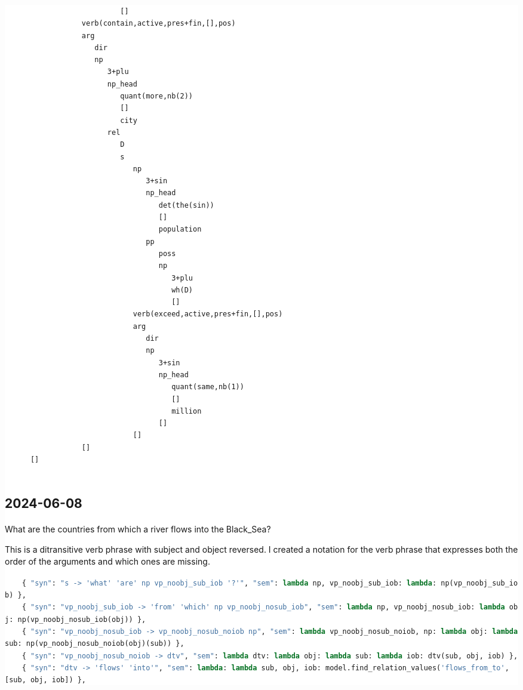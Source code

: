~~~
                           []
                  verb(contain,active,pres+fin,[],pos)
                  arg
                     dir
                     np
                        3+plu
                        np_head
                           quant(more,nb(2))
                           []
                           city
                        rel
                           D
                           s
                              np
                                 3+sin
                                 np_head
                                    det(the(sin))
                                    []
                                    population
                                 pp
                                    poss
                                    np
                                       3+plu
                                       wh(D)
                                       []
                              verb(exceed,active,pres+fin,[],pos)
                              arg
                                 dir
                                 np
                                    3+sin
                                    np_head
                                       quant(same,nb(1))
                                       []
                                       million
                                    []
                              []
                  []
      []


~~~


## 2024-06-08

What are the countries from which a river flows into the Black_Sea?

This is a ditransitive verb phrase with subject and object reversed. I created a notation for the verb phrase that expresses both the order of the arguments and which ones are missing.

~~~python
    { "syn": "s -> 'what' 'are' np vp_noobj_sub_iob '?'", "sem": lambda np, vp_noobj_sub_iob: lambda: np(vp_noobj_sub_iob) },
    { "syn": "vp_noobj_sub_iob -> 'from' 'which' np vp_noobj_nosub_iob", "sem": lambda np, vp_noobj_nosub_iob: lambda obj: np(vp_noobj_nosub_iob(obj)) },
    { "syn": "vp_noobj_nosub_iob -> vp_noobj_nosub_noiob np", "sem": lambda vp_noobj_nosub_noiob, np: lambda obj: lambda sub: np(vp_noobj_nosub_noiob(obj)(sub)) },
    { "syn": "vp_noobj_nosub_noiob -> dtv", "sem": lambda dtv: lambda obj: lambda sub: lambda iob: dtv(sub, obj, iob) },
    { "syn": "dtv -> 'flows' 'into'", "sem": lambda: lambda sub, obj, iob: model.find_relation_values('flows_from_to', [sub, obj, iob]) },
~~~
